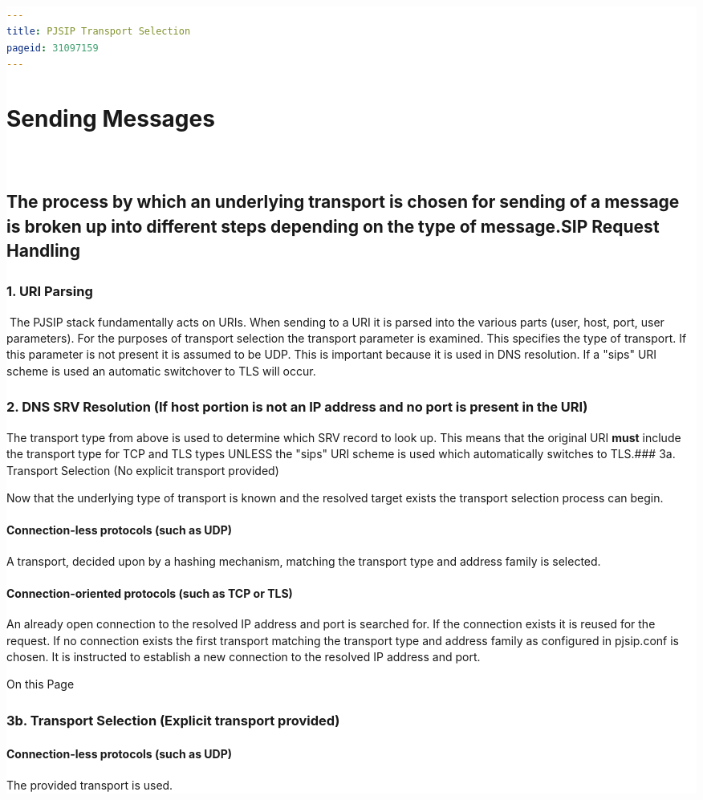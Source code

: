 ```yaml
---
title: PJSIP Transport Selection
pageid: 31097159
---
```


Sending Messages
================

 

The process by which an underlying transport is chosen for sending of a message is broken up into different steps depending on the type of message.SIP Request Handling
--------------------

### 1. URI Parsing

 The PJSIP stack fundamentally acts on URIs. When sending to a URI it is parsed into the various parts (user, host, port, user parameters). For the purposes of transport selection the transport parameter is examined. This specifies the type of transport. If this parameter is not present it is assumed to be UDP. This is important because it is used in DNS resolution. If a "sips" URI scheme is used an automatic switchover to TLS will occur.

### 2. DNS SRV Resolution (If host portion is not an IP address and no port is present in the URI)

The transport type from above is used to determine which SRV record to look up. This means that the original URI **must** include the transport type for TCP and TLS types UNLESS the "sips" URI scheme is used which automatically switches to TLS.### 3a. Transport Selection (No explicit transport provided)

Now that the underlying type of transport is known and the resolved target exists the transport selection process can begin.

#### Connection-less protocols (such as UDP)

A transport, decided upon by a hashing mechanism, matching the transport type and address family is selected.

#### Connection-oriented protocols (such as TCP or TLS)

An already open connection to the resolved IP address and port is searched for. If the connection exists it is reused for the request. If no connection exists the first transport matching the transport type and address family as configured in pjsip.conf is chosen. It is instructed to establish a new connection to the resolved IP address and port.

On this Page


### 3b. Transport Selection (Explicit transport provided)

#### Connection-less protocols (such as UDP)

The provided transport is used.
